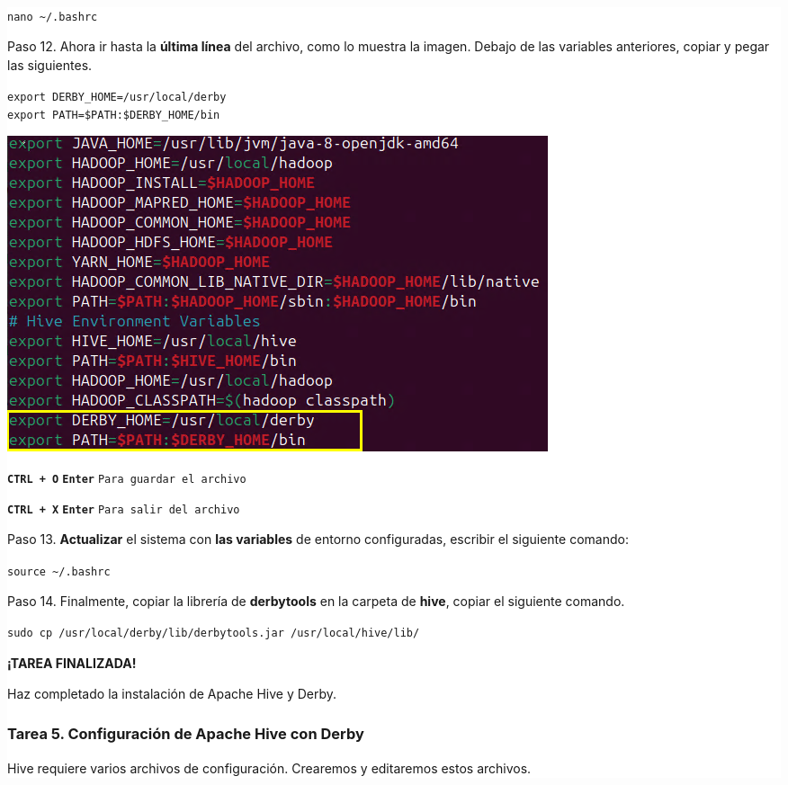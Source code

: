 ```
nano ~/.bashrc
```

Paso 12. Ahora ir hasta la **última línea** del archivo, como lo muestra la imagen. Debajo de las variables anteriores, copiar y pegar las siguientes.

```
export DERBY_HOME=/usr/local/derby
export PATH=$PATH:$DERBY_HOME/bin
```

![hadoop24](../images/c2/img29.png)

**```CTRL + O```** **`Enter`** `Para guardar el archivo`

**```CTRL + X```** **`Enter`** `Para salir del archivo`

Paso 13. **Actualizar** el sistema con **las variables** de entorno configuradas, escribir el siguiente comando:

```
source ~/.bashrc
```

Paso 14. Finalmente, copiar la librería de **derbytools** en la carpeta de **hive**, copiar el siguiente comando.

```
sudo cp /usr/local/derby/lib/derbytools.jar /usr/local/hive/lib/
```

**¡TAREA FINALIZADA!**

Haz completado la instalación de Apache Hive y Derby.

### Tarea 5. Configuración de Apache Hive con Derby

Hive requiere varios archivos de configuración. Crearemos y editaremos estos archivos.

